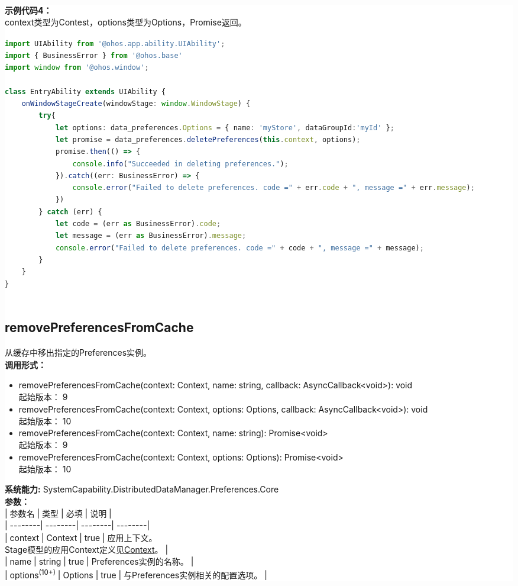     
 **示例代码4：**   
context类型为Contest，options类型为Options，Promise返回。  
  
```ts    
import UIAbility from '@ohos.app.ability.UIAbility';  
import { BusinessError } from '@ohos.base'  
import window from '@ohos.window';  
  
class EntryAbility extends UIAbility {  
    onWindowStageCreate(windowStage: window.WindowStage) {  
        try{  
            let options: data_preferences.Options = { name: 'myStore', dataGroupId:'myId' };  
            let promise = data_preferences.deletePreferences(this.context, options);  
            promise.then(() => {  
                console.info("Succeeded in deleting preferences.");  
            }).catch((err: BusinessError) => {  
                console.error("Failed to delete preferences. code =" + err.code + ", message =" + err.message);  
            })  
        } catch (err) {  
            let code = (err as BusinessError).code;  
            let message = (err as BusinessError).message;  
            console.error("Failed to delete preferences. code =" + code + ", message =" + message);  
        }  
    }  
}  
    
```    
  
    
## removePreferencesFromCache    
从缓存中移出指定的Preferences实例。  
 **调用形式：**     
    
- removePreferencesFromCache(context: Context, name: string, callback: AsyncCallback\<void>): void    
起始版本： 9    
- removePreferencesFromCache(context: Context, options: Options, callback: AsyncCallback\<void>): void    
起始版本： 10    
- removePreferencesFromCache(context: Context, name: string): Promise\<void>    
起始版本： 9    
- removePreferencesFromCache(context: Context, options: Options): Promise\<void>    
起始版本： 10  
  
 **系统能力:**  SystemCapability.DistributedDataManager.Preferences.Core    
 **参数：**     
| 参数名 | 类型 | 必填 | 说明 |  
| --------| --------| --------| --------|  
| context | Context | true | 应用上下文。<br>Stage模型的应用Context定义见[Context](js-apis-inner-application-uiAbilityContext.md)。  |  
| name | string | true | Preferences实例的名称。 |  
| options<sup>(10+)</sup> | Options | true | 与Preferences实例相关的配置选项。 |  
    